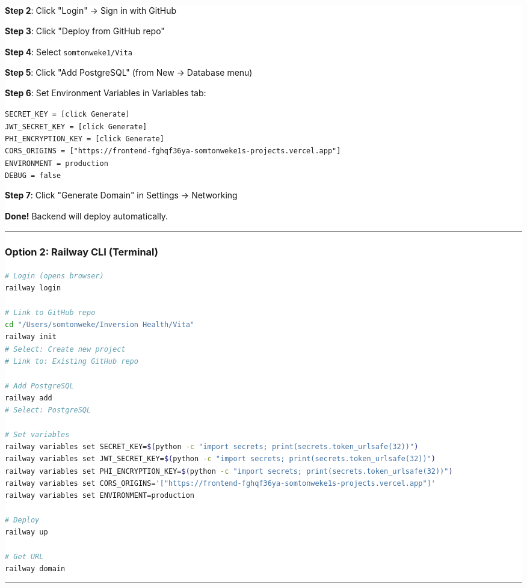 **Step 2**: Click "Login" → Sign in with GitHub

**Step 3**: Click "Deploy from GitHub repo"

**Step 4**: Select `somtonweke1/Vita`

**Step 5**: Click "Add PostgreSQL" (from New → Database menu)

**Step 6**: Set Environment Variables in Variables tab:
```
SECRET_KEY = [click Generate]
JWT_SECRET_KEY = [click Generate]
PHI_ENCRYPTION_KEY = [click Generate]
CORS_ORIGINS = ["https://frontend-fghqf36ya-somtonweke1s-projects.vercel.app"]
ENVIRONMENT = production
DEBUG = false
```

**Step 7**: Click "Generate Domain" in Settings → Networking

**Done!** Backend will deploy automatically.

---

### Option 2: Railway CLI (Terminal)

```bash
# Login (opens browser)
railway login

# Link to GitHub repo
cd "/Users/somtonweke/Inversion Health/Vita"
railway init
# Select: Create new project
# Link to: Existing GitHub repo

# Add PostgreSQL
railway add
# Select: PostgreSQL

# Set variables
railway variables set SECRET_KEY=$(python -c "import secrets; print(secrets.token_urlsafe(32))")
railway variables set JWT_SECRET_KEY=$(python -c "import secrets; print(secrets.token_urlsafe(32))")
railway variables set PHI_ENCRYPTION_KEY=$(python -c "import secrets; print(secrets.token_urlsafe(32))")
railway variables set CORS_ORIGINS='["https://frontend-fghqf36ya-somtonweke1s-projects.vercel.app"]'
railway variables set ENVIRONMENT=production

# Deploy
railway up

# Get URL
railway domain
```

---